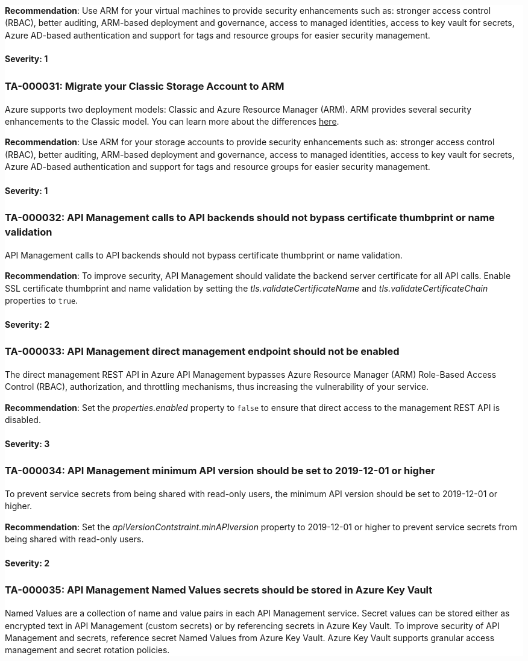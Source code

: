 **Recommendation**: Use ARM for your virtual machines to provide security enhancements such as: stronger access control (RBAC), better auditing, ARM-based deployment and governance, access to managed identities, access to key vault for secrets, Azure AD-based authentication and support for tags and resource groups for easier security management.
#### Severity: 1

### TA-000031: Migrate your Classic Storage Account to ARM
Azure supports two deployment models: Classic and Azure Resource Manager (ARM). ARM provides several security enhancements to the Classic model. You can learn more about the differences [here](https://docs.microsoft.com/en-us/azure/azure-resource-manager/management/deployment-models).

**Recommendation**: Use ARM for your storage accounts to provide security enhancements such as: stronger access control (RBAC), better auditing, ARM-based deployment and governance, access to managed identities, access to key vault for secrets, Azure AD-based authentication and support for tags and resource groups for easier security management.
#### Severity: 1

### TA-000032: API Management calls to API backends should not bypass certificate thumbprint or name validation
API Management calls to API backends should not bypass certificate thumbprint or name validation.

**Recommendation**: To improve security, API Management should validate the backend server certificate for all API calls. Enable SSL certificate thumbprint and name validation by setting the *tls.validateCertificateName* and *tls.validateCertificateChain* properties to `true`.
#### Severity: 2

### TA-000033: API Management direct management endpoint should not be enabled
The direct management REST API in Azure API Management bypasses Azure Resource Manager (ARM) Role-Based Access Control (RBAC), authorization, and throttling mechanisms, thus increasing the vulnerability of your service.

**Recommendation**: Set the *properties.enabled* property to `false` to ensure that direct access to the management REST API is disabled.
#### Severity: 3

### TA-000034: API Management minimum API version should be set to 2019-12-01 or higher
To prevent service secrets from being shared with read-only users, the minimum API version should be set to 2019-12-01 or higher.

**Recommendation**: Set the *apiVersionContstraint.minAPIversion* property to 2019-12-01 or higher to prevent service secrets from being shared with read-only users.
#### Severity: 2

### TA-000035: API Management Named Values secrets should be stored in Azure Key Vault
Named Values are a collection of name and value pairs in each API Management service. Secret values can be stored either as encrypted text in API Management (custom secrets) or by referencing secrets in Azure Key Vault. To improve security of API Management and secrets, reference secret Named Values from Azure Key Vault. Azure Key Vault supports granular access management and secret rotation policies.
